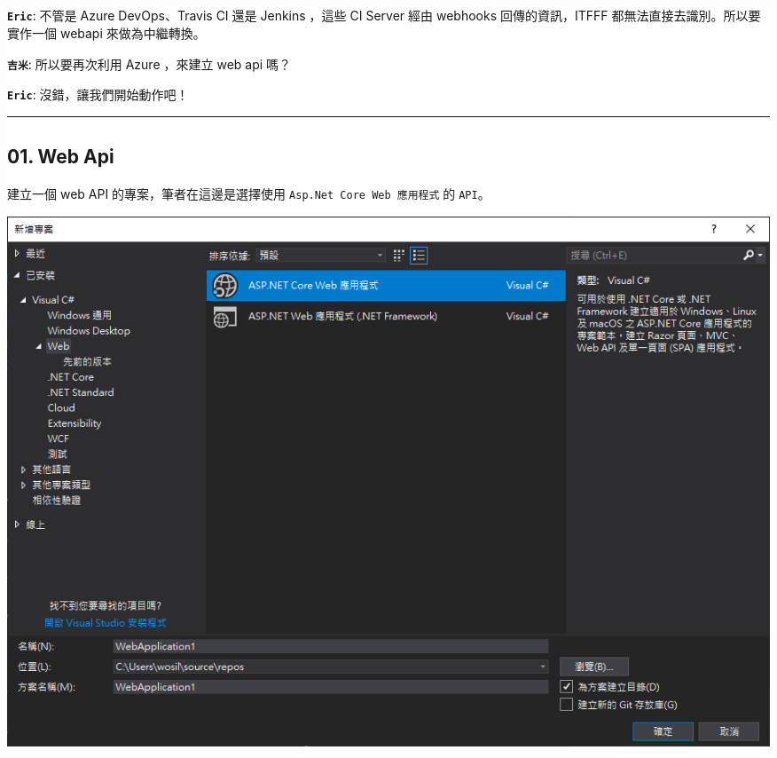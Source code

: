 **`Eric`**: 不管是 Azure DevOps、Travis CI 還是 Jenkins ，這些 CI Server 經由 webhooks 回傳的資訊，ITFFF 都無法直接去識別。所以要實作一個 webapi 來做為中繼轉換。

**`吉米`**: 所以要再次利用 Azure ，來建立 web api 嗎？

**`Eric`**: 沒錯，讓我們開始動作吧！

---

## 01. Web Api

建立一個 web API 的專案，筆者在這邊是選擇使用 `Asp.Net Core Web 應用程式` 的 `API`。

![vs_create_project](images/vs_create_project.png)
